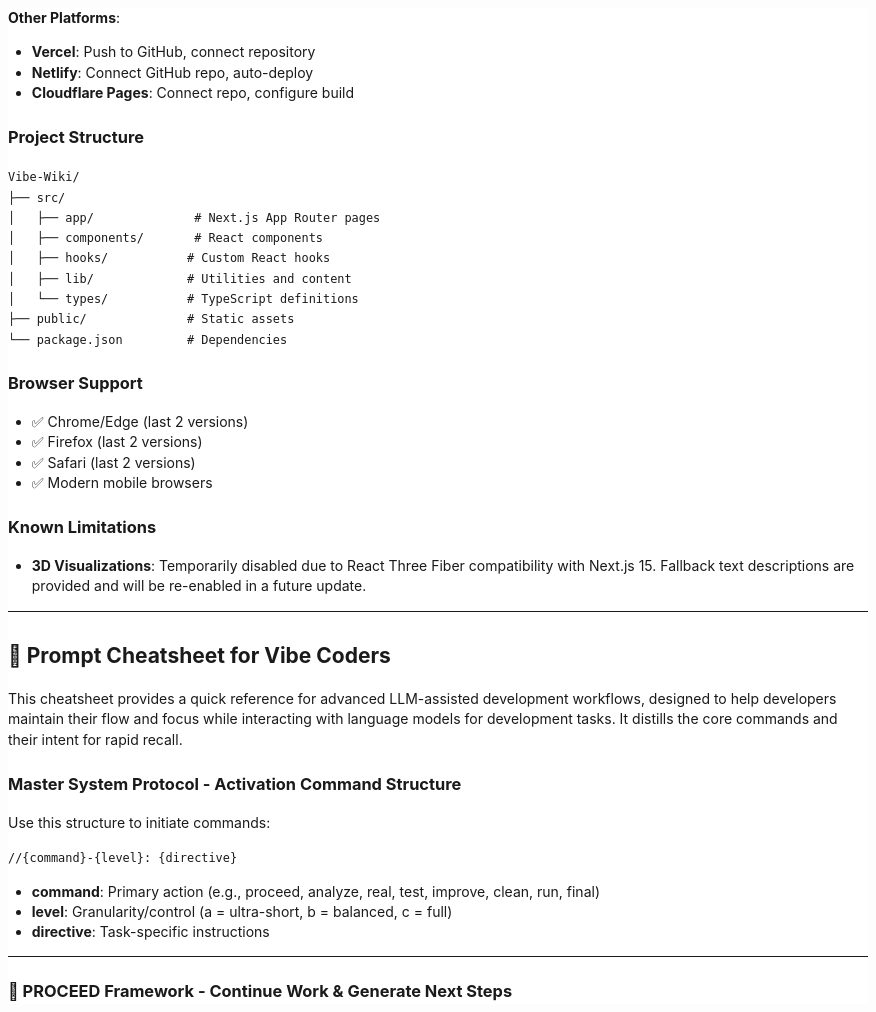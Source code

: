 **Other Platforms**:
- **Vercel**: Push to GitHub, connect repository
- **Netlify**: Connect GitHub repo, auto-deploy
- **Cloudflare Pages**: Connect repo, configure build

### Project Structure

```
Vibe-Wiki/
├── src/
│   ├── app/              # Next.js App Router pages
│   ├── components/       # React components
│   ├── hooks/           # Custom React hooks
│   ├── lib/             # Utilities and content
│   └── types/           # TypeScript definitions
├── public/              # Static assets
└── package.json         # Dependencies
```

### Browser Support

- ✅ Chrome/Edge (last 2 versions)
- ✅ Firefox (last 2 versions)
- ✅ Safari (last 2 versions)
- ✅ Modern mobile browsers

### Known Limitations

- **3D Visualizations**: Temporarily disabled due to React Three Fiber compatibility with Next.js 15. Fallback text descriptions are provided and will be re-enabled in a future update.

---

## 🎯 Prompt Cheatsheet for Vibe Coders

This cheatsheet provides a quick reference for advanced LLM-assisted development workflows, designed to help developers maintain their flow and focus while interacting with language models for development tasks. It distills the core commands and their intent for rapid recall.

### Master System Protocol - Activation Command Structure

Use this structure to initiate commands:

```
//{command}-{level}: {directive}
```

- **command**: Primary action (e.g., proceed, analyze, real, test, improve, clean, run, final)
- **level**: Granularity/control (a = ultra-short, b = balanced, c = full)
- **directive**: Task-specific instructions

---

### 🚀 PROCEED Framework - Continue Work & Generate Next Steps
